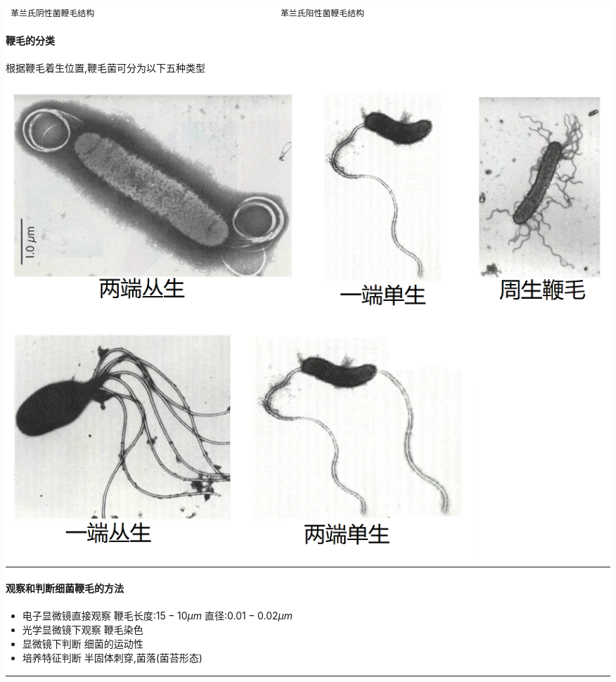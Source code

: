      革兰氏阴性菌鞭毛结构                                     革兰氏阳性菌鞭毛结构

#### 鞭毛的分类

根据鞭毛着生位置,鞭毛菌可分为以下五种类型

![%E7%AC%AC%E4%B8%80%E7%AB%A0%20%E5%BE%AE%E7%94%9F%E7%89%A9%E7%BB%86%E8%83%9E%2088c6503539174776967ee95c61754ed9/Untitled%2016.png](image/Untitled%2016.png)

---

#### 观察和判断细菌鞭毛的方法

- 电子显微镜直接观察
鞭毛长度:$15-10\mu m$
直径:$0.01-0.02 \mu m$
- 光学显微镜下观察
鞭毛染色
- 显微镜下判断
细菌的运动性
- 培养特征判断
半固体刺穿,菌落(菌苔形态)

---